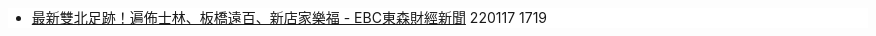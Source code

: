 - [最新雙北足跡！遍佈士林、板橋遠百、新店家樂福 - EBC東森財經新聞](https://fnc.ebc.net.tw/fncnews/headline/145856 "最新雙北足跡！遍佈士林、板橋遠百、新店家樂福 - EBC東森財經新聞") 220117 1719
